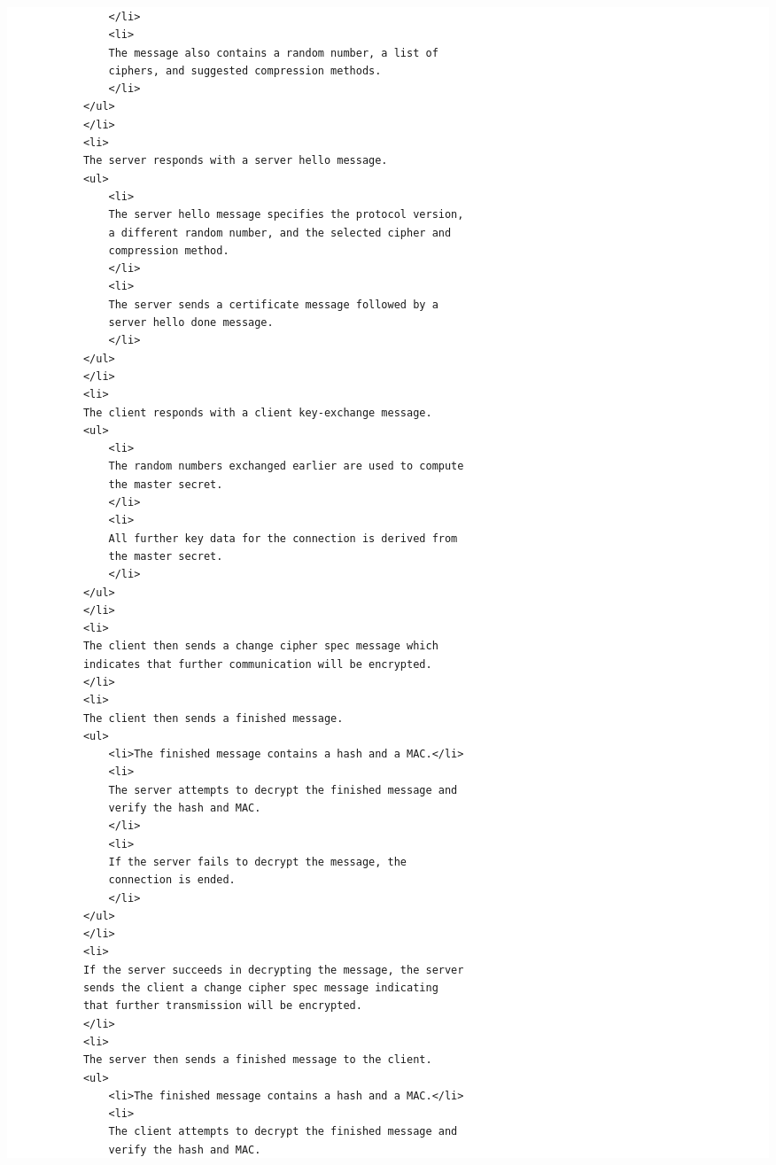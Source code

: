                     </li>
                    <li>
                    The message also contains a random number, a list of
                    ciphers, and suggested compression methods.
                    </li>
                </ul>
                </li>
                <li>
                The server responds with a server hello message.
                <ul>
                    <li>
                    The server hello message specifies the protocol version,
                    a different random number, and the selected cipher and
                    compression method.
                    </li>
                    <li>
                    The server sends a certificate message followed by a
                    server hello done message.
                    </li>
                </ul>
                </li>
                <li>
                The client responds with a client key-exchange message.
                <ul>
                    <li>
                    The random numbers exchanged earlier are used to compute
                    the master secret.
                    </li>
                    <li>
                    All further key data for the connection is derived from
                    the master secret.
                    </li>
                </ul>
                </li>
                <li>
                The client then sends a change cipher spec message which
                indicates that further communication will be encrypted.
                </li>
                <li>
                The client then sends a finished message.
                <ul>
                    <li>The finished message contains a hash and a MAC.</li>
                    <li>
                    The server attempts to decrypt the finished message and
                    verify the hash and MAC.
                    </li>
                    <li>
                    If the server fails to decrypt the message, the
                    connection is ended.
                    </li>
                </ul>
                </li>
                <li>
                If the server succeeds in decrypting the message, the server
                sends the client a change cipher spec message indicating
                that further transmission will be encrypted.
                </li>
                <li>
                The server then sends a finished message to the client.
                <ul>
                    <li>The finished message contains a hash and a MAC.</li>
                    <li>
                    The client attempts to decrypt the finished message and
                    verify the hash and MAC.